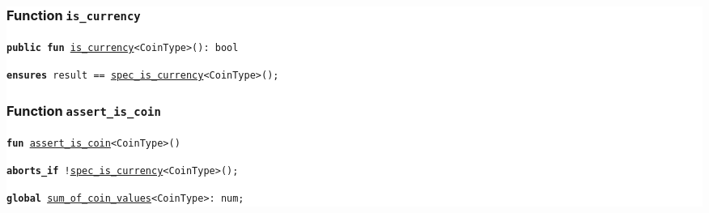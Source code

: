 

<a name="0x0_Libra_Specification_is_currency"></a>

### Function `is_currency`


<pre><code><b>public</b> <b>fun</b> <a href="#0x0_Libra_is_currency">is_currency</a>&lt;CoinType&gt;(): bool
</code></pre>




<pre><code><b>ensures</b> result == <a href="#0x0_Libra_spec_is_currency">spec_is_currency</a>&lt;CoinType&gt;();
</code></pre>



<a name="0x0_Libra_Specification_assert_is_coin"></a>

### Function `assert_is_coin`


<pre><code><b>fun</b> <a href="#0x0_Libra_assert_is_coin">assert_is_coin</a>&lt;CoinType&gt;()
</code></pre>




<pre><code><b>aborts_if</b> !<a href="#0x0_Libra_spec_is_currency">spec_is_currency</a>&lt;CoinType&gt;();
</code></pre>




<a name="0x0_Libra_sum_of_coin_values"></a>


<pre><code><b>global</b> <a href="#0x0_Libra_sum_of_coin_values">sum_of_coin_values</a>&lt;CoinType&gt;: num;
</code></pre>
